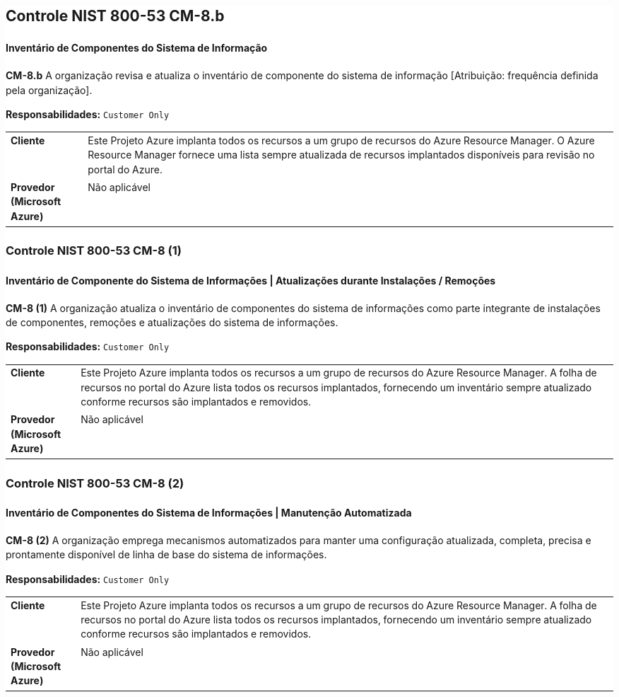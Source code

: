 
 ## <a name="nist-800-53-control-cm-8b"></a>Controle NIST 800-53 CM-8.b

#### <a name="information-system-component-inventory"></a>Inventário de Componentes do Sistema de Informação

**CM-8.b** A organização revisa e atualiza o inventário de componente do sistema de informação [Atribuição: frequência definida pela organização].

**Responsabilidades:** `Customer Only`

|||
|---|---|
| **Cliente** | Este Projeto Azure implanta todos os recursos a um grupo de recursos do Azure Resource Manager. O Azure Resource Manager fornece uma lista sempre atualizada de recursos implantados disponíveis para revisão no portal do Azure. |
| **Provedor (Microsoft Azure)** | Não aplicável |


 ### <a name="nist-800-53-control-cm-8-1"></a>Controle NIST 800-53 CM-8 (1)

#### <a name="information-system-component-inventory--updates-during-installations--removals"></a>Inventário de Componente do Sistema de Informações | Atualizações durante Instalações / Remoções

**CM-8 (1)** A organização atualiza o inventário de componentes do sistema de informações como parte integrante de instalações de componentes, remoções e atualizações do sistema de informações.

**Responsabilidades:** `Customer Only`

|||
|---|---|
| **Cliente** | Este Projeto Azure implanta todos os recursos a um grupo de recursos do Azure Resource Manager. A folha de recursos no portal do Azure lista todos os recursos implantados, fornecendo um inventário sempre atualizado conforme recursos são implantados e removidos. |
| **Provedor (Microsoft Azure)** | Não aplicável |


 ### <a name="nist-800-53-control-cm-8-2"></a>Controle NIST 800-53 CM-8 (2)

#### <a name="information-system-component-inventory--automated-maintenance"></a>Inventário de Componentes do Sistema de Informações | Manutenção Automatizada

**CM-8 (2)** A organização emprega mecanismos automatizados para manter uma configuração atualizada, completa, precisa e prontamente disponível de linha de base do sistema de informações.

**Responsabilidades:** `Customer Only`

|||
|---|---|
| **Cliente** | Este Projeto Azure implanta todos os recursos a um grupo de recursos do Azure Resource Manager. A folha de recursos no portal do Azure lista todos os recursos implantados, fornecendo um inventário sempre atualizado conforme recursos são implantados e removidos. |
| **Provedor (Microsoft Azure)** | Não aplicável |
